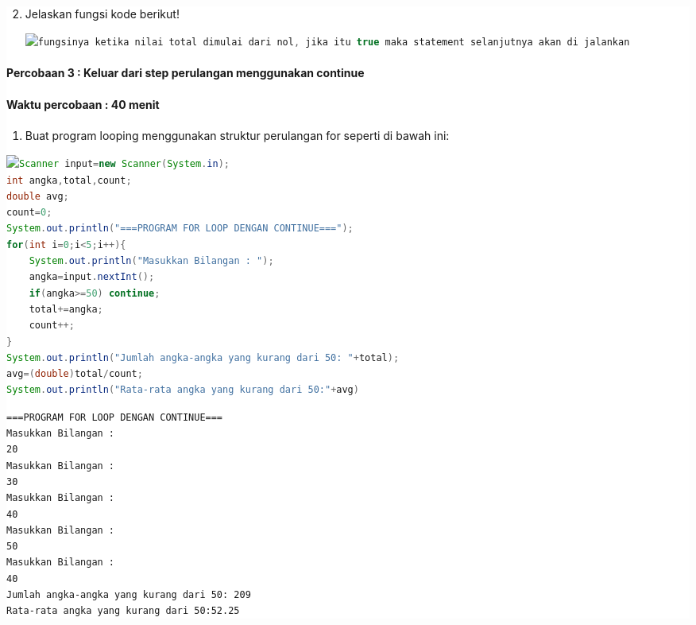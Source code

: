 2. Jelaskan fungsi kode berikut!
    <p align="left">
    <img src="images/forPertanyaan2.jpg" align="left">
    </p>



```Java
fungsinya ketika nilai total dimulai dari nol, jika itu true maka statement selanjutnya akan di jalankan

```

#### Percobaan 3 : Keluar dari step perulangan menggunakan continue

#### Waktu percobaan : 40 menit

1. Buat program looping menggunakan struktur perulangan for seperti di bawah ini: 
<p align="left">
    <img src="images/forContinue.jpg" align="left">
    </p>



```Java
Scanner input=new Scanner(System.in);
int angka,total,count;
double avg;
count=0;
System.out.println("===PROGRAM FOR LOOP DENGAN CONTINUE===");
for(int i=0;i<5;i++){
    System.out.println("Masukkan Bilangan : ");
    angka=input.nextInt();
    if(angka>=50) continue;
    total+=angka;
    count++;    
}
System.out.println("Jumlah angka-angka yang kurang dari 50: "+total);
avg=(double)total/count;
System.out.println("Rata-rata angka yang kurang dari 50:"+avg)
```

    ===PROGRAM FOR LOOP DENGAN CONTINUE===
    Masukkan Bilangan : 
    20
    Masukkan Bilangan : 
    30
    Masukkan Bilangan : 
    40
    Masukkan Bilangan : 
    50
    Masukkan Bilangan : 
    40
    Jumlah angka-angka yang kurang dari 50: 209
    Rata-rata angka yang kurang dari 50:52.25
    